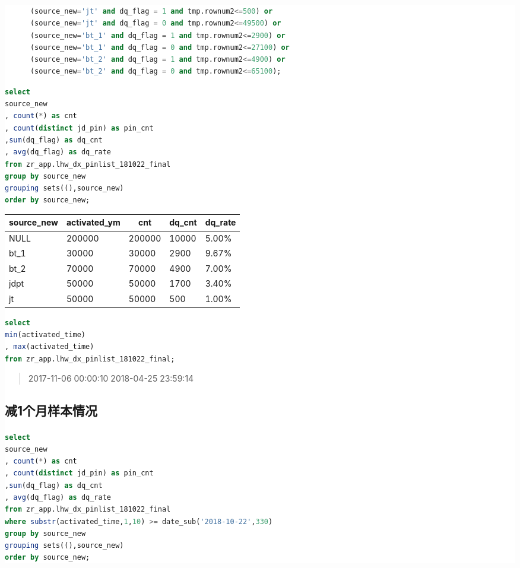 ```sql
      (source_new='jt' and dq_flag = 1 and tmp.rownum2<=500) or
      (source_new='jt' and dq_flag = 0 and tmp.rownum2<=49500) or
      (source_new='bt_1' and dq_flag = 1 and tmp.rownum2<=2900) or
      (source_new='bt_1' and dq_flag = 0 and tmp.rownum2<=27100) or
      (source_new='bt_2' and dq_flag = 1 and tmp.rownum2<=4900) or
      (source_new='bt_2' and dq_flag = 0 and tmp.rownum2<=65100);
```



```sql
select 
source_new
, count(*) as cnt
, count(distinct jd_pin) as pin_cnt
,sum(dq_flag) as dq_cnt
, avg(dq_flag) as dq_rate
from zr_app.lhw_dx_pinlist_181022_final
group by source_new
grouping sets((),source_new)
order by source_new;
```

| source_new | activated_ym | cnt    | dq_cnt | dq_rate |
| ---------- | ------------ | ------ | ------ | ------- |
| NULL       | 200000       | 200000 | 10000  | 5.00%   |
| bt_1       | 30000        | 30000  | 2900   | 9.67%   |
| bt_2       | 70000        | 70000  | 4900   | 7.00%   |
| jdpt       | 50000        | 50000  | 1700   | 3.40%   |
| jt         | 50000        | 50000  | 500    | 1.00%   |

```sql
select 
min(activated_time)
, max(activated_time)
from zr_app.lhw_dx_pinlist_181022_final;
```

> 2017-11-06 00:00:10	2018-04-25 23:59:14



## 减1个月样本情况

```sql
select 
source_new
, count(*) as cnt
, count(distinct jd_pin) as pin_cnt
,sum(dq_flag) as dq_cnt
, avg(dq_flag) as dq_rate
from zr_app.lhw_dx_pinlist_181022_final
where substr(activated_time,1,10) >= date_sub('2018-10-22',330)
group by source_new
grouping sets((),source_new)
order by source_new;


```
